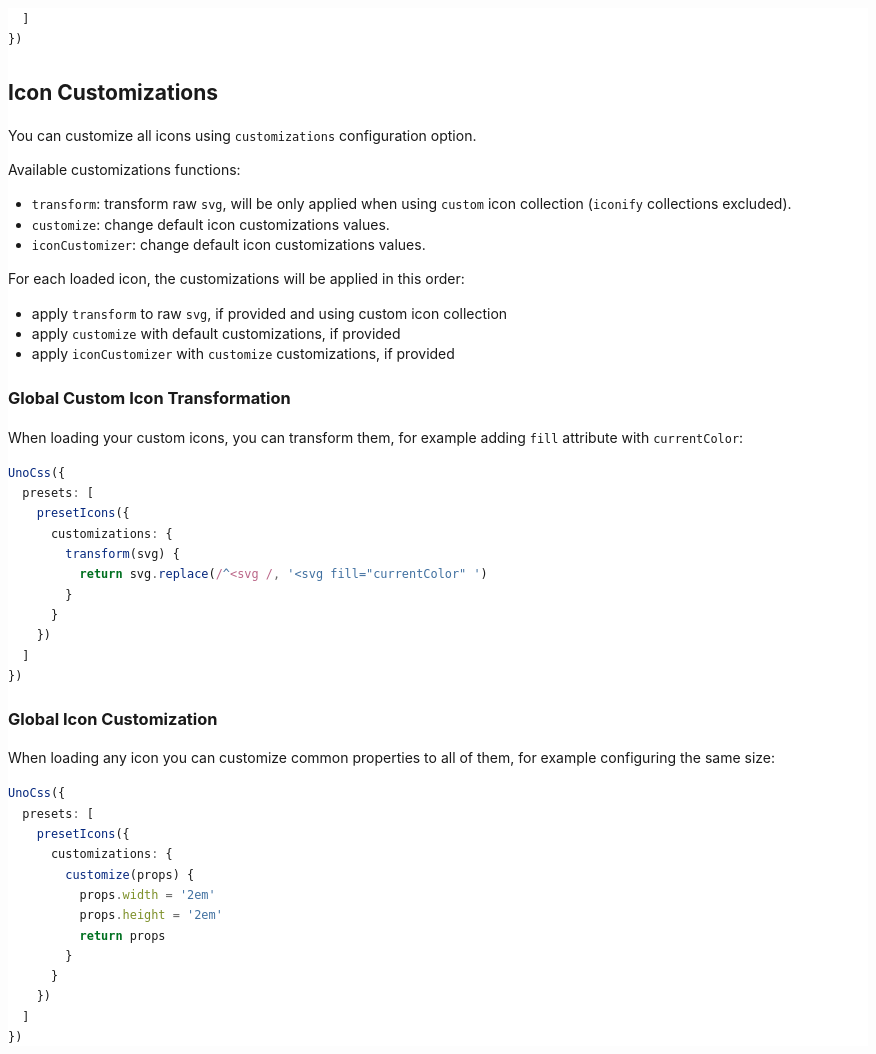 ```ts
  ]
})
```

## Icon Customizations

You can customize all icons using `customizations` configuration option. 

Available customizations functions:
- `transform`: transform raw `svg`, will be only applied when using `custom` icon collection (`iconify` collections excluded).
- `customize`: change default icon customizations values.
- `iconCustomizer`: change default icon customizations values.

For each loaded icon, the customizations will be applied in this order:
- apply `transform` to raw `svg`, if provided and using custom icon collection
- apply `customize` with default customizations, if provided
- apply `iconCustomizer` with `customize` customizations, if provided

### Global Custom Icon Transformation

When loading your custom icons, you can transform them, for example adding `fill` attribute with `currentColor`:
```ts
UnoCss({
  presets: [
    presetIcons({
      customizations: {
        transform(svg) {
          return svg.replace(/^<svg /, '<svg fill="currentColor" ')  
        }
      }
    })
  ]
})
```

### Global Icon Customization

When loading any icon you can customize common properties to all of them, for example configuring the same size:
```ts
UnoCss({
  presets: [
    presetIcons({
      customizations: {
        customize(props) {
          props.width = '2em'
          props.height = '2em'
          return props
        }
      }
    })
  ]
})
```
